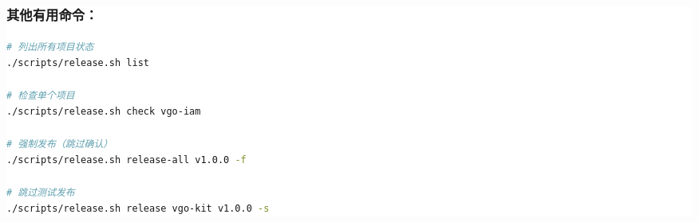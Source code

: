 
### 其他有用命令：
``` sh
# 列出所有项目状态
./scripts/release.sh list

# 检查单个项目
./scripts/release.sh check vgo-iam

# 强制发布（跳过确认）
./scripts/release.sh release-all v1.0.0 -f

# 跳过测试发布
./scripts/release.sh release vgo-kit v1.0.0 -s
```